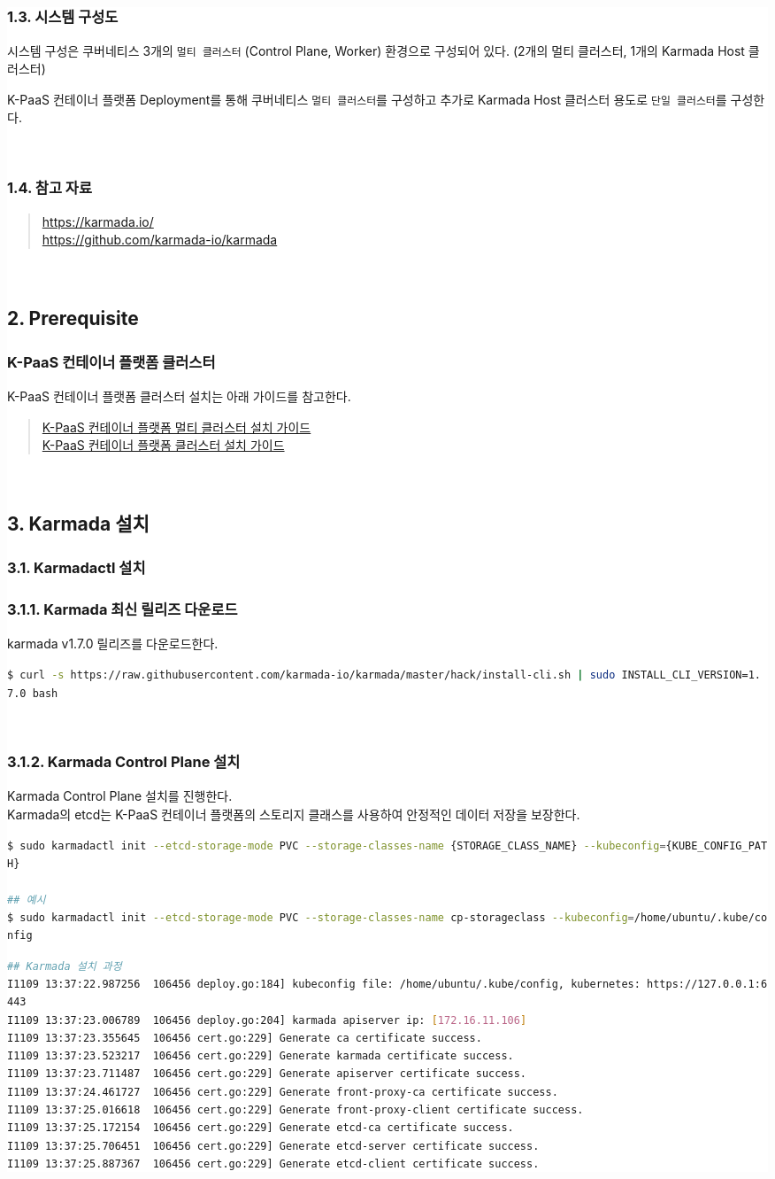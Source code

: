 ### <div id='1.3'> 1.3. 시스템 구성도
시스템 구성은 쿠버네티스 3개의 `멀티 클러스터` (Control Plane, Worker) 환경으로 구성되어 있다. (2개의 멀티 클러스터, 1개의 Karmada Host 클러스터)

K-PaaS 컨테이너 플랫폼 Deployment를 통해 쿠버네티스 `멀티 클러스터`를 구성하고 추가로 Karmada Host 클러스터 용도로 `단일 클러스터`를 구성한다.

<br>

### <div id='1.4'> 1.4. 참고 자료
> https://karmada.io/<br>
> https://github.com/karmada-io/karmada

<br>

## <div id='2'> 2. Prerequisite

### K-PaaS 컨테이너 플랫폼 클러스터
K-PaaS 컨테이너 플랫폼 클러스터 설치는 아래 가이드를 참고한다.

> [K-PaaS 컨테이너 플랫폼 멀티 클러스터 설치 가이드](https://github.com/K-PaaS/container-platform/blob/master/install-guide/standalone/cp-cluster-install-multi.md)<br>
> [K-PaaS 컨테이너 플랫폼 클러스터 설치 가이드](https://github.com/K-PaaS/container-platform/blob/master/install-guide/standalone/cp-cluster-install-single.md)

<br>

## <div id='3'> 3. Karmada 설치

### <div id='3.1'> 3.1. Karmadactl 설치

### <div id='3.1.1'> 3.1.1. Karmada 최신 릴리즈 다운로드
karmada v1.7.0 릴리즈를 다운로드한다.
```bash
$ curl -s https://raw.githubusercontent.com/karmada-io/karmada/master/hack/install-cli.sh | sudo INSTALL_CLI_VERSION=1.7.0 bash
```

<br>

### <div id='3.1.2'> 3.1.2. Karmada Control Plane 설치
Karmada Control Plane 설치를 진행한다.<br>
Karmada의 etcd는 K-PaaS 컨테이너 플랫폼의 스토리지 클래스를 사용하여 안정적인 데이터 저장을 보장한다.
```bash
$ sudo karmadactl init --etcd-storage-mode PVC --storage-classes-name {STORAGE_CLASS_NAME} --kubeconfig={KUBE_CONFIG_PATH}

## 예시
$ sudo karmadactl init --etcd-storage-mode PVC --storage-classes-name cp-storageclass --kubeconfig=/home/ubuntu/.kube/config
```

```bash
## Karmada 설치 과정
I1109 13:37:22.987256  106456 deploy.go:184] kubeconfig file: /home/ubuntu/.kube/config, kubernetes: https://127.0.0.1:6443
I1109 13:37:23.006789  106456 deploy.go:204] karmada apiserver ip: [172.16.11.106]
I1109 13:37:23.355645  106456 cert.go:229] Generate ca certificate success.
I1109 13:37:23.523217  106456 cert.go:229] Generate karmada certificate success.
I1109 13:37:23.711487  106456 cert.go:229] Generate apiserver certificate success.
I1109 13:37:24.461727  106456 cert.go:229] Generate front-proxy-ca certificate success.
I1109 13:37:25.016618  106456 cert.go:229] Generate front-proxy-client certificate success.
I1109 13:37:25.172154  106456 cert.go:229] Generate etcd-ca certificate success.
I1109 13:37:25.706451  106456 cert.go:229] Generate etcd-server certificate success.
I1109 13:37:25.887367  106456 cert.go:229] Generate etcd-client certificate success.
```